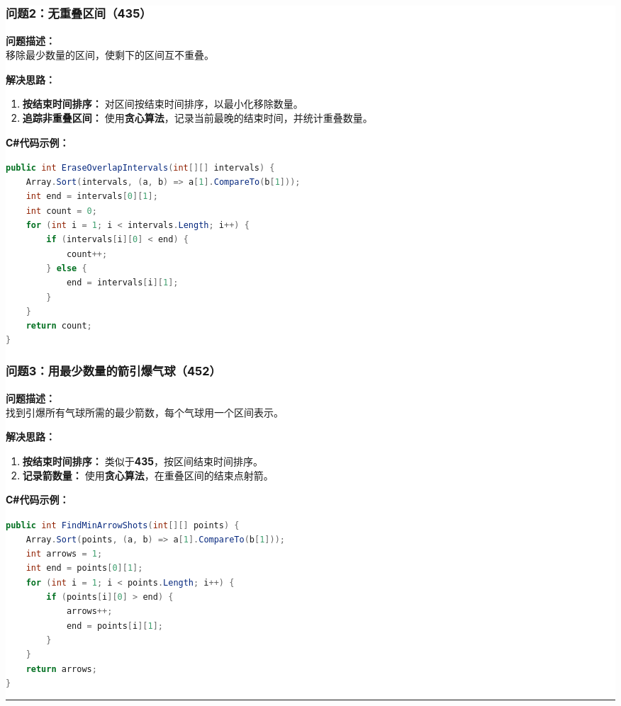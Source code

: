 ### **问题2：无重叠区间（435）**

**问题描述：**  
移除最少数量的区间，使剩下的区间互不重叠。

**解决思路：**

1. **按结束时间排序：** 对区间按结束时间排序，以最小化移除数量。
2. **追踪非重叠区间：** 使用**贪心算法**，记录当前最晚的结束时间，并统计重叠数量。

**C#代码示例：**

```csharp
public int EraseOverlapIntervals(int[][] intervals) {
    Array.Sort(intervals, (a, b) => a[1].CompareTo(b[1]));
    int end = intervals[0][1];
    int count = 0;
    for (int i = 1; i < intervals.Length; i++) {
        if (intervals[i][0] < end) {
            count++;
        } else {
            end = intervals[i][1];
        }
    }
    return count;
}
```

### **问题3：用最少数量的箭引爆气球（452）**

**问题描述：**  
找到引爆所有气球所需的最少箭数，每个气球用一个区间表示。

**解决思路：**

1. **按结束时间排序：** 类似于**435**，按区间结束时间排序。
2. **记录箭数量：** 使用**贪心算法**，在重叠区间的结束点射箭。

**C#代码示例：**

```csharp
public int FindMinArrowShots(int[][] points) {
    Array.Sort(points, (a, b) => a[1].CompareTo(b[1]));
    int arrows = 1;
    int end = points[0][1];
    for (int i = 1; i < points.Length; i++) {
        if (points[i][0] > end) {
            arrows++;
            end = points[i][1];
        }
    }
    return arrows;
}
```

* * *
